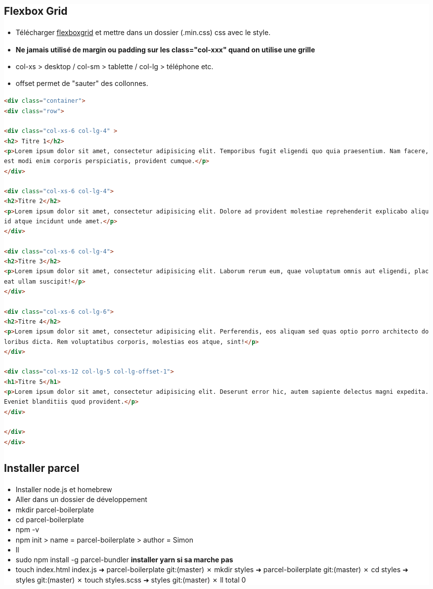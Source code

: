 ## Flexbox Grid

* Télécharger [flexboxgrid](http://flexboxgrid.com/) et mettre dans un dossier (.min.css) css avec le style.

* **Ne jamais utilisé de margin ou padding sur les class="col-xxx" quand on utilise une grille**

* col-xs > desktop / col-sm > tablette / col-lg > téléphone etc.
* offset permet de "sauter" des collonnes.

```html
<div class="container">
<div class="row">

<div class="col-xs-6 col-lg-4" >
<h2> Titre 1</h2>
<p>Lorem ipsum dolor sit amet, consectetur adipisicing elit. Temporibus fugit eligendi quo quia praesentium. Nam facere, est modi enim corporis perspiciatis, provident cumque.</p>
</div>

<div class="col-xs-6 col-lg-4">
<h2>Titre 2</h2>
<p>Lorem ipsum dolor sit amet, consectetur adipisicing elit. Dolore ad provident molestiae reprehenderit explicabo aliquid atque incidunt unde amet.</p>
</div>

<div class="col-xs-6 col-lg-4">
<h2>Titre 3</h2>
<p>Lorem ipsum dolor sit amet, consectetur adipisicing elit. Laborum rerum eum, quae voluptatum omnis aut eligendi, placeat ullam suscipit!</p>
</div>

<div class="col-xs-6 col-lg-6">
<h2>Titre 4</h2>
<p>Lorem ipsum dolor sit amet, consectetur adipisicing elit. Perferendis, eos aliquam sed quas optio porro architecto doloribus dicta. Rem voluptatibus corporis, molestias eos atque, sint!</p>
</div>

<div class="col-xs-12 col-lg-5 col-lg-offset-1">
<h1>Titre 5</h1>
<p>Lorem ipsum dolor sit amet, consectetur adipisicing elit. Deserunt error hic, autem sapiente delectus magni expedita. Eveniet blanditiis quod provident.</p>
</div>

</div>
</div>
```
## Installer parcel

* Installer node.js et homebrew
* Aller dans un dossier de développement
* mkdir parcel-boilerplate
* cd parcel-boilerplate
* npm -v
* npm init > name = parcel-boilerplate > author = Simon
* ll
* sudo npm install -g parcel-bundler
**installer yarn si sa marche pas**
* touch index.html index.js
➜  parcel-boilerplate git:(master) ✗ mkdir styles
➜  parcel-boilerplate git:(master) ✗ cd styles
➜  styles git:(master) ✗ touch styles.scss
➜  styles git:(master) ✗ ll
total 0